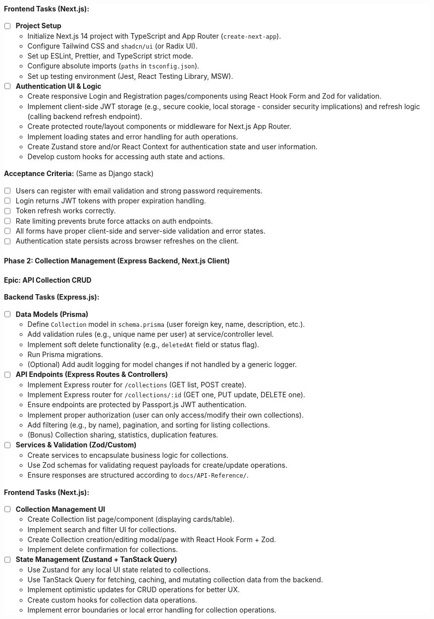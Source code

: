 **Frontend Tasks (Next.js):**
- [ ] **Project Setup**
  - Initialize Next.js 14 project with TypeScript and App Router (`create-next-app`).
  - Configure Tailwind CSS and `shadcn/ui` (or Radix UI).
  - Set up ESLint, Prettier, and TypeScript strict mode.
  - Configure absolute imports (`paths` in `tsconfig.json`).
  - Set up testing environment (Jest, React Testing Library, MSW).
- [ ] **Authentication UI & Logic**
  - Create responsive Login and Registration pages/components using React Hook Form and Zod for validation.
  - Implement client-side JWT storage (e.g., secure cookie, local storage - consider security implications) and refresh logic (calling backend refresh endpoint).
  - Create protected route/layout components or middleware for Next.js App Router.
  - Implement loading states and error handling for auth operations.
  - Create Zustand store and/or React Context for authentication state and user information.
  - Develop custom hooks for accessing auth state and actions.

**Acceptance Criteria:** (Same as Django stack)
- [ ] Users can register with email validation and strong password requirements.
- [ ] Login returns JWT tokens with proper expiration handling.
- [ ] Token refresh works correctly.
- [ ] Rate limiting prevents brute force attacks on auth endpoints.
- [ ] All forms have proper client-side and server-side validation and error states.
- [ ] Authentication state persists across browser refreshes on the client.

#### Phase 2: Collection Management (Express Backend, Next.js Client)
**Epic: API Collection CRUD**

**Backend Tasks (Express.js):**
- [ ] **Data Models (Prisma)**
  - Define `Collection` model in `schema.prisma` (user foreign key, name, description, etc.).
  - Add validation rules (e.g., unique name per user) at service/controller level.
  - Implement soft delete functionality (e.g., `deletedAt` field or status flag).
  - Run Prisma migrations.
  - (Optional) Add audit logging for model changes if not handled by a generic logger.
- [ ] **API Endpoints (Express Routes & Controllers)**
  - Implement Express router for `/collections` (GET list, POST create).
  - Implement Express router for `/collections/:id` (GET one, PUT update, DELETE one).
  - Ensure endpoints are protected by Passport.js JWT authentication.
  - Implement proper authorization (user can only access/modify their own collections).
  - Add filtering (e.g., by name), pagination, and sorting for listing collections.
  - (Bonus) Collection sharing, statistics, duplication features.
- [ ] **Services & Validation (Zod/Custom)**
  - Create services to encapsulate business logic for collections.
  - Use Zod schemas for validating request payloads for create/update operations.
  - Ensure responses are structured according to `docs/API-Reference/`.

**Frontend Tasks (Next.js):**
- [ ] **Collection Management UI**
  - Create Collection list page/component (displaying cards/table).
  - Implement search and filter UI for collections.
  - Create Collection creation/editing modal/page with React Hook Form + Zod.
  - Implement delete confirmation for collections.
- [ ] **State Management (Zustand + TanStack Query)**
  - Use Zustand for any local UI state related to collections.
  - Use TanStack Query for fetching, caching, and mutating collection data from the backend.
  - Implement optimistic updates for CRUD operations for better UX.
  - Create custom hooks for collection data operations.
  - Implement error boundaries or local error handling for collection operations.
